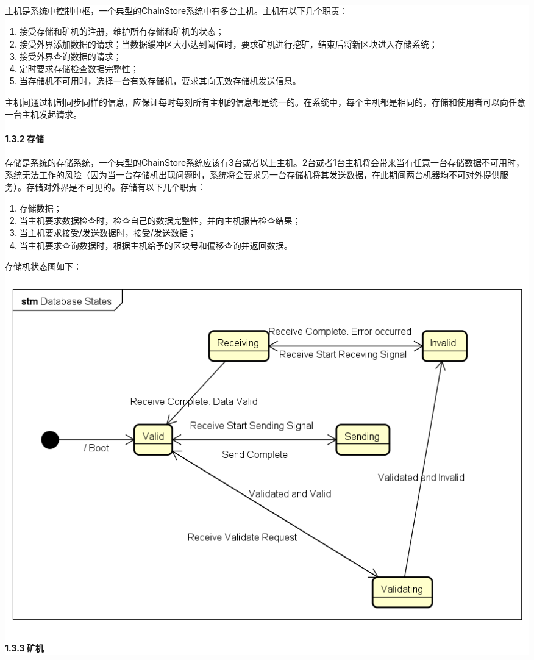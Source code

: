 主机是系统中控制中枢，一个典型的ChainStore系统中有多台主机。主机有以下几个职责：

1. 接受存储和矿机的注册，维护所有存储和矿机的状态；
2. 接受外界添加数据的请求；当数据缓冲区大小达到阈值时，要求矿机进行挖矿，结束后将新区块进入存储系统；
3. 接受外界查询数据的请求；
4. 定时要求存储检查数据完整性；
5. 当存储机不可用时，选择一台有效存储机，要求其向无效存储机发送信息。

主机间通过机制同步同样的信息，应保证每时每刻所有主机的信息都是统一的。在系统中，每个主机都是相同的，存储和使用者可以向任意一台主机发起请求。

#### 1.3.2 存储

存储是系统的存储系统，一个典型的ChainStore系统应该有3台或者以上主机。2台或者1台主机将会带来当有任意一台存储数据不可用时，系统无法工作的风险（因为当一台存储机出现问题时，系统将会要求另一台存储机将其发送数据，在此期间两台机器均不可对外提供服务）。存储对外界是不可见的。存储有以下几个职责：

1. 存储数据；
2. 当主机要求数据检查时，检查自己的数据完整性，并向主机报告检查结果；
3. 当主机要求接受/发送数据时，接受/发送数据；
4. 当主机要求查询数据时，根据主机给予的区块号和偏移查询并返回数据。

存储机状态图如下：

![](./diagrams/DatabaseStateDiagram.png)

#### 1.3.3 矿机

